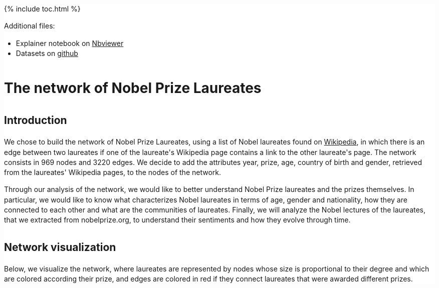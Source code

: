 
{% include toc.html %}

Additional files:
* Explainer notebook on [Nbviewer](https://nbviewer.org/github.com/fontaluc/Nobel/blob/8eac6aa8ca6e538a3c11f55845b164534adb32cd/Notebook_files/Nobel_Prize_Laureates_Network_Final.ipynb)
* Datasets on [github](https://github.com/fontaluc/Nobel/tree/gh-pages/Notebook_files)

# The network of Nobel Prize Laureates 

## Introduction

We chose to build the network of Nobel Prize Laureates, using a list of Nobel laureates found on [Wikipedia](https://en.wikipedia.org/wiki/List_of_Nobel_laureates#List_of_laureates), in which there is an edge between two laureates if one of the laureate's Wikipedia page contains a link to the other laureate's page. The network consists in 969 nodes and 3220 edges. We decide to add the attributes year, prize, age, country of birth and gender, retrieved from the laureates' Wikipedia pages, to the nodes of the network. 

Through our analysis of the network, we would like to better understand Nobel Prize laureates and the prizes themselves. In particular, we would like to know what characterizes Nobel laureates in terms of age, gender and nationality, how they are connected to each other and what are the communities of laureates. Finally, we will analyze the Nobel lectures of the laureates, that we extracted from nobelprize.org, to understand their sentiments and how they evolve through time. 

## Network visualization

Below, we visualize the network, where laureates are represented by nodes whose size is proportional to their degree and which are colored according their prize, and edges are colored in red if they connect laureates that were awarded different prizes. 

<p align="center">